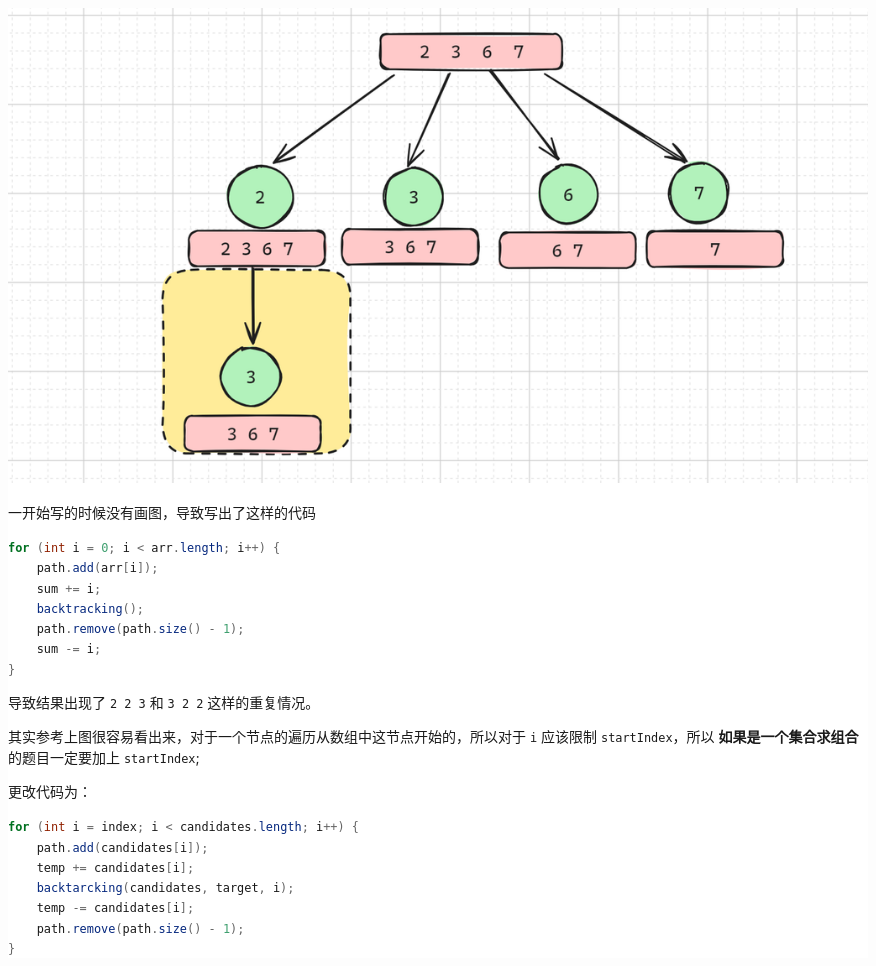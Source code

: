 ![image-20240214145601660](./assets/image-20240214145601660.png)

一开始写的时候没有画图，导致写出了这样的代码

```java
for (int i = 0; i < arr.length; i++) {
	path.add(arr[i]);
	sum += i;
	backtracking();
	path.remove(path.size() - 1);
	sum -= i;
}
```

导致结果出现了 `2 2 3` 和 `3 2 2` 这样的重复情况。

其实参考上图很容易看出来，对于一个节点的遍历从数组中这节点开始的，所以对于 `i` 应该限制 `startIndex`，所以 **如果是一个集合求组合** 的题目一定要加上 `startIndex`;

更改代码为：

```java
for (int i = index; i < candidates.length; i++) {
    path.add(candidates[i]);
    temp += candidates[i];
    backtarcking(candidates, target, i);
    temp -= candidates[i];
    path.remove(path.size() - 1);
}
```
